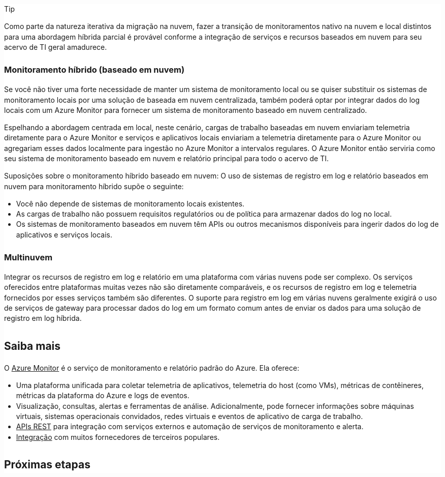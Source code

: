 > [!TIP]
> Como parte da natureza iterativa da migração na nuvem, fazer a transição de monitoramentos nativo na nuvem e local distintos para uma abordagem híbrida parcial é provável conforme a integração de serviços e recursos baseados em nuvem para seu acervo de TI geral amadurece.

### <a name="hybrid-monitoring-cloud-based"></a>Monitoramento híbrido (baseado em nuvem)

Se você não tiver uma forte necessidade de manter um sistema de monitoramento local ou se quiser substituir os sistemas de monitoramento locais por uma solução de baseada em nuvem centralizada, também poderá optar por integrar dados do log locais com um Azure Monitor para fornecer um sistema de monitoramento baseado em nuvem centralizado.

Espelhando a abordagem centrada em local, neste cenário, cargas de trabalho baseadas em nuvem enviariam telemetria diretamente para o Azure Monitor e serviços e aplicativos locais enviariam a telemetria diretamente para o Azure Monitor ou agregariam esses dados localmente para ingestão no Azure Monitor a intervalos regulares. O Azure Monitor então serviria como seu sistema de monitoramento baseado em nuvem e relatório principal para todo o acervo de TI.

Suposições sobre o monitoramento híbrido baseado em nuvem: O uso de sistemas de registro em log e relatório baseados em nuvem para monitoramento híbrido supõe o seguinte:

- Você não depende de sistemas de monitoramento locais existentes.
- As cargas de trabalho não possuem requisitos regulatórios ou de política para armazenar dados do log no local.
- Os sistemas de monitoramento baseados em nuvem têm APIs ou outros mecanismos disponíveis para ingerir dados do log de aplicativos e serviços locais.

### <a name="multicloud"></a>Multinuvem

Integrar os recursos de registro em log e relatório em uma plataforma com várias nuvens pode ser complexo. Os serviços oferecidos entre plataformas muitas vezes não são diretamente comparáveis, e os recursos de registro em log e telemetria fornecidos por esses serviços também são diferentes.
O suporte para registro em log em várias nuvens geralmente exigirá o uso de serviços de gateway para processar dados do log em um formato comum antes de enviar os dados para uma solução de registro em log híbrida.

## <a name="learn-more"></a>Saiba mais

O [Azure Monitor](https://docs.microsoft.com/azure/azure-monitor/overview) é o serviço de monitoramento e relatório padrão do Azure. Ela oferece:

- Uma plataforma unificada para coletar telemetria de aplicativos, telemetria do host (como VMs), métricas de contêineres, métricas da plataforma do Azure e logs de eventos.
- Visualização, consultas, alertas e ferramentas de análise. Adicionalmente, pode fornecer informações sobre máquinas virtuais, sistemas operacionais convidados, redes virtuais e eventos de aplicativo de carga de trabalho.
- [APIs REST](https://docs.microsoft.com/azure/monitoring-and-diagnostics/monitoring-rest-api-walkthrough) para integração com serviços externos e automação de serviços de monitoramento e alerta.
- [Integração](https://docs.microsoft.com/azure/monitoring-and-diagnostics/monitoring-partners) com muitos fornecedores de terceiros populares.

## <a name="next-steps"></a>Próximas etapas
